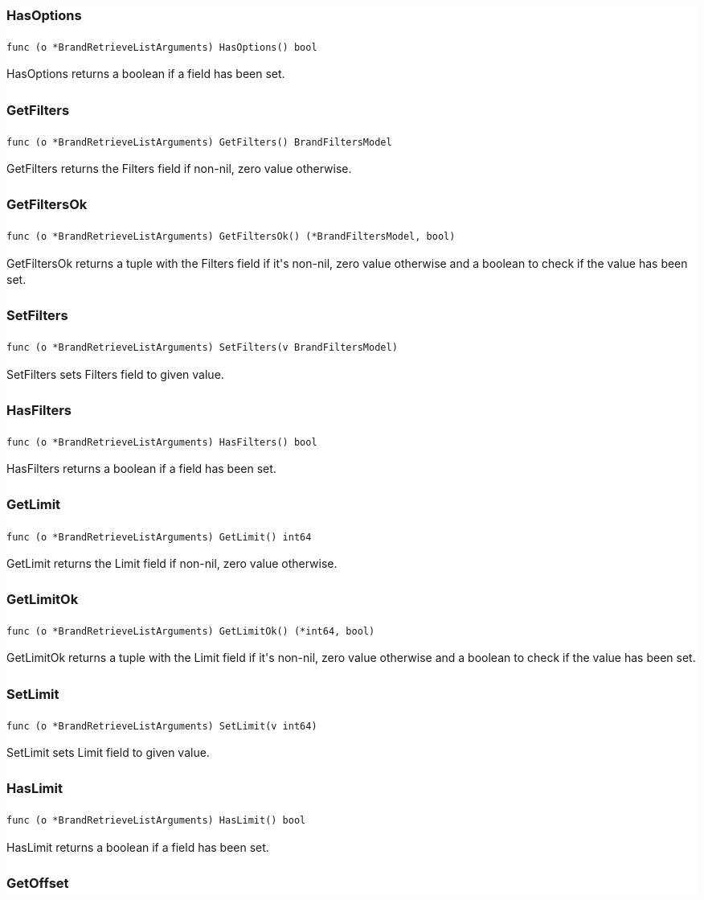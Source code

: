 ### HasOptions

`func (o *BrandRetrieveListArguments) HasOptions() bool`

HasOptions returns a boolean if a field has been set.

### GetFilters

`func (o *BrandRetrieveListArguments) GetFilters() BrandFiltersModel`

GetFilters returns the Filters field if non-nil, zero value otherwise.

### GetFiltersOk

`func (o *BrandRetrieveListArguments) GetFiltersOk() (*BrandFiltersModel, bool)`

GetFiltersOk returns a tuple with the Filters field if it's non-nil, zero value otherwise
and a boolean to check if the value has been set.

### SetFilters

`func (o *BrandRetrieveListArguments) SetFilters(v BrandFiltersModel)`

SetFilters sets Filters field to given value.

### HasFilters

`func (o *BrandRetrieveListArguments) HasFilters() bool`

HasFilters returns a boolean if a field has been set.

### GetLimit

`func (o *BrandRetrieveListArguments) GetLimit() int64`

GetLimit returns the Limit field if non-nil, zero value otherwise.

### GetLimitOk

`func (o *BrandRetrieveListArguments) GetLimitOk() (*int64, bool)`

GetLimitOk returns a tuple with the Limit field if it's non-nil, zero value otherwise
and a boolean to check if the value has been set.

### SetLimit

`func (o *BrandRetrieveListArguments) SetLimit(v int64)`

SetLimit sets Limit field to given value.

### HasLimit

`func (o *BrandRetrieveListArguments) HasLimit() bool`

HasLimit returns a boolean if a field has been set.

### GetOffset
